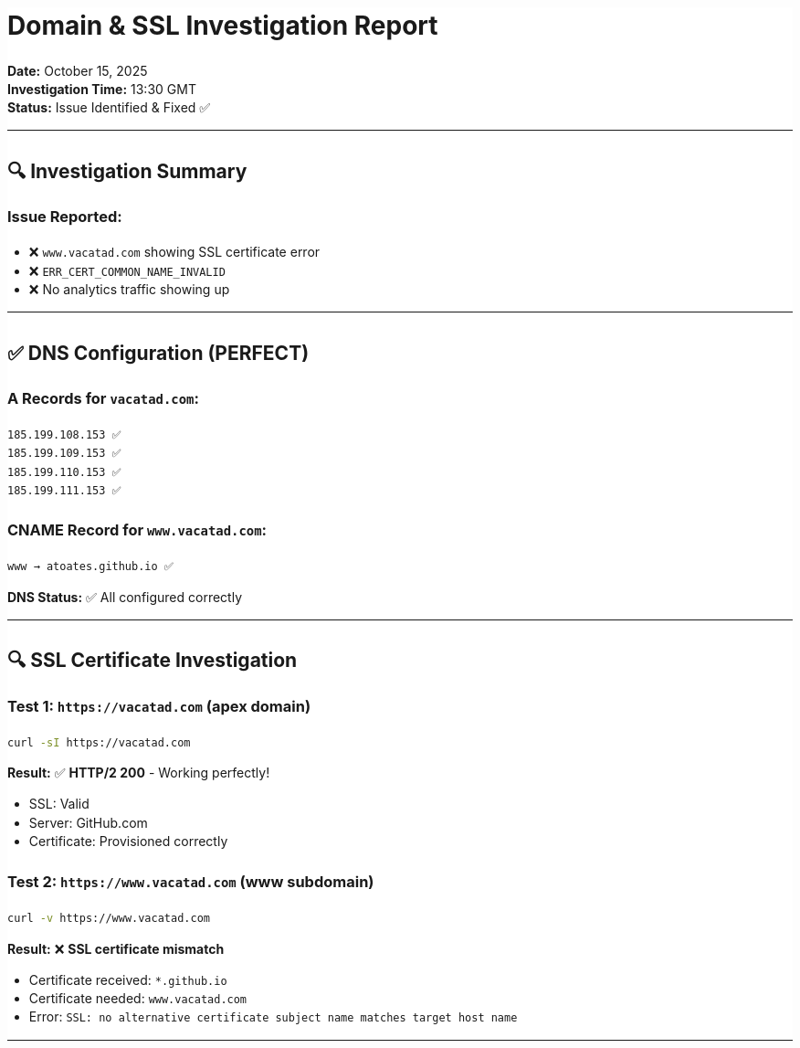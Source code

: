 # Domain & SSL Investigation Report

**Date:** October 15, 2025  
**Investigation Time:** 13:30 GMT  
**Status:** Issue Identified & Fixed ✅

---

## 🔍 Investigation Summary

### Issue Reported:
- ❌ `www.vacatad.com` showing SSL certificate error
- ❌ `ERR_CERT_COMMON_NAME_INVALID`
- ❌ No analytics traffic showing up

---

## ✅ DNS Configuration (PERFECT)

### A Records for `vacatad.com`:
```
185.199.108.153 ✅
185.199.109.153 ✅
185.199.110.153 ✅
185.199.111.153 ✅
```

### CNAME Record for `www.vacatad.com`:
```
www → atoates.github.io ✅
```

**DNS Status:** ✅ All configured correctly

---

## 🔍 SSL Certificate Investigation

### Test 1: `https://vacatad.com` (apex domain)
```bash
curl -sI https://vacatad.com
```
**Result:** ✅ **HTTP/2 200** - Working perfectly!
- SSL: Valid
- Server: GitHub.com
- Certificate: Provisioned correctly

### Test 2: `https://www.vacatad.com` (www subdomain)
```bash
curl -v https://www.vacatad.com
```
**Result:** ❌ **SSL certificate mismatch**
- Certificate received: `*.github.io`
- Certificate needed: `www.vacatad.com`
- Error: `SSL: no alternative certificate subject name matches target host name`

---